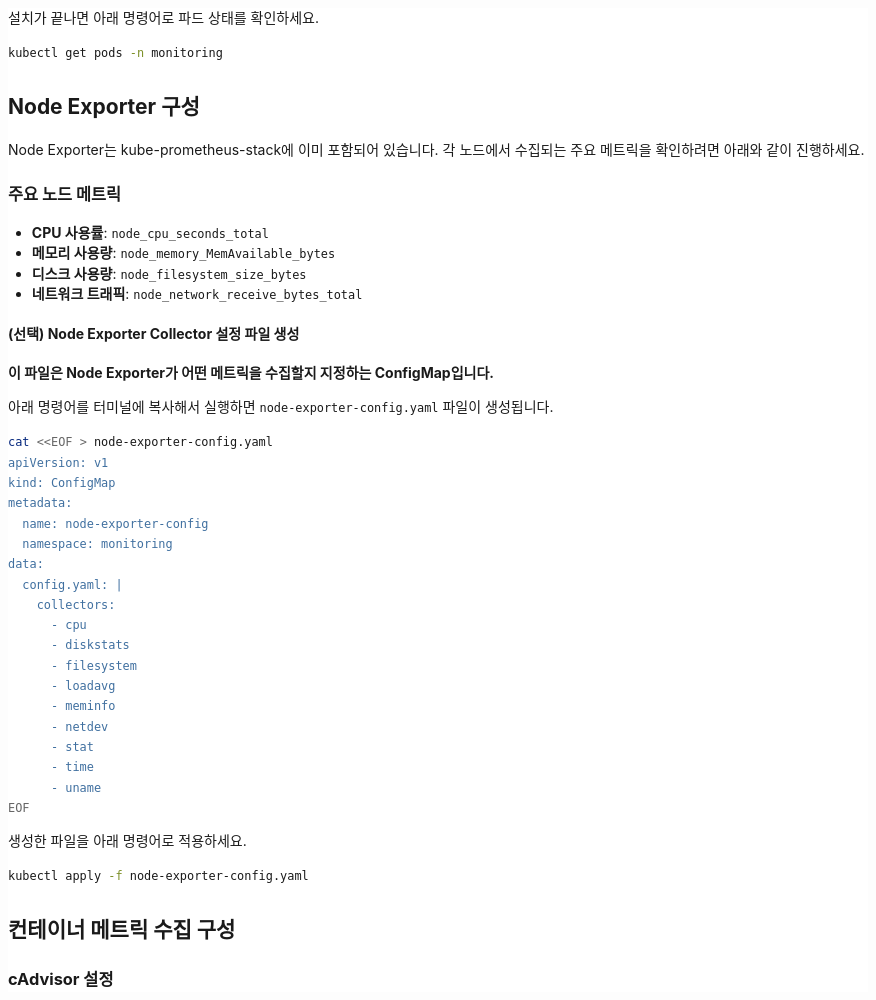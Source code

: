 설치가 끝나면 아래 명령어로 파드 상태를 확인하세요.

```bash
kubectl get pods -n monitoring
```

## Node Exporter 구성

Node Exporter는 kube-prometheus-stack에 이미 포함되어 있습니다. 각 노드에서 수집되는 주요 메트릭을 확인하려면 아래와 같이 진행하세요.

### 주요 노드 메트릭

- **CPU 사용률**: `node_cpu_seconds_total`
- **메모리 사용량**: `node_memory_MemAvailable_bytes`
- **디스크 사용량**: `node_filesystem_size_bytes`
- **네트워크 트래픽**: `node_network_receive_bytes_total`

#### (선택) Node Exporter Collector 설정 파일 생성

**이 파일은 Node Exporter가 어떤 메트릭을 수집할지 지정하는 ConfigMap입니다.**

아래 명령어를 터미널에 복사해서 실행하면 `node-exporter-config.yaml` 파일이 생성됩니다.

```bash
cat <<EOF > node-exporter-config.yaml
apiVersion: v1
kind: ConfigMap
metadata:
  name: node-exporter-config
  namespace: monitoring
data:
  config.yaml: |
    collectors:
      - cpu
      - diskstats
      - filesystem
      - loadavg
      - meminfo
      - netdev
      - stat
      - time
      - uname
EOF
```

생성한 파일을 아래 명령어로 적용하세요.

```bash
kubectl apply -f node-exporter-config.yaml
```

## 컨테이너 메트릭 수집 구성

### cAdvisor 설정
